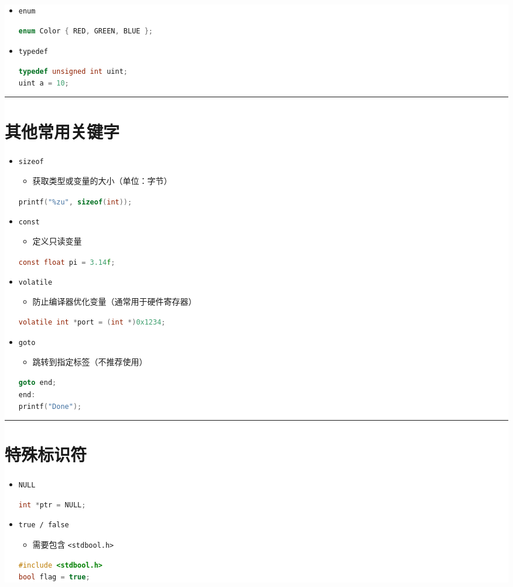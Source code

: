 - `enum`
  ```c
  enum Color { RED, GREEN, BLUE };
  ```

- `typedef`
  ```c
  typedef unsigned int uint;
  uint a = 10;
  ```

---

# 其他常用关键字

- `sizeof`
  - 获取类型或变量的大小（单位：字节）
  ```c
  printf("%zu", sizeof(int));
  ```

- `const`
  - 定义只读变量
  ```c
  const float pi = 3.14f;
  ```

- `volatile`
  - 防止编译器优化变量（通常用于硬件寄存器）
  ```c
  volatile int *port = (int *)0x1234;
  ```

- `goto`
  - 跳转到指定标签（不推荐使用）
  ```c
  goto end;
  end:
  printf("Done");
  ```

---

# 特殊标识符

- `NULL`
  ```c
  int *ptr = NULL;
  ```

- `true / false`
  - 需要包含 `<stdbool.h>`
  ```c
  #include <stdbool.h>
  bool flag = true;
  ```
